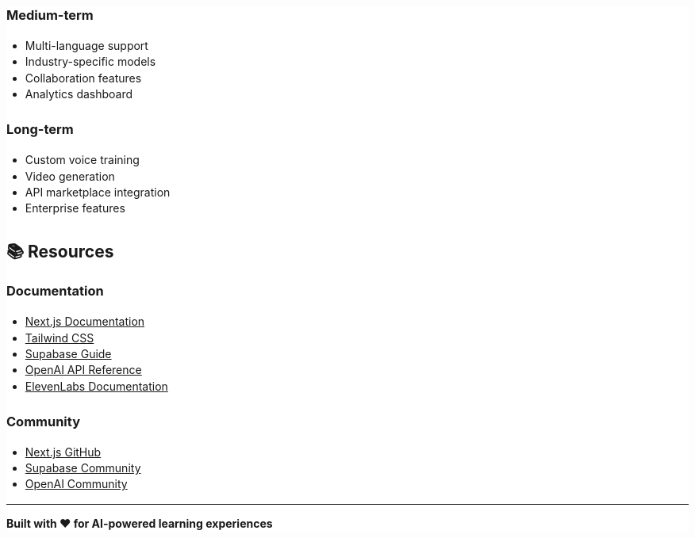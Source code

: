 ### Medium-term
- Multi-language support
- Industry-specific models
- Collaboration features
- Analytics dashboard

### Long-term
- Custom voice training
- Video generation
- API marketplace integration
- Enterprise features

## 📚 Resources

### Documentation
- [Next.js Documentation](https://nextjs.org/docs)
- [Tailwind CSS](https://tailwindcss.com/docs)
- [Supabase Guide](https://supabase.com/docs)
- [OpenAI API Reference](https://platform.openai.com/docs)
- [ElevenLabs Documentation](https://docs.elevenlabs.io/)

### Community
- [Next.js GitHub](https://github.com/vercel/next.js)
- [Supabase Community](https://github.com/supabase/supabase)
- [OpenAI Community](https://community.openai.com/)

---

**Built with ❤️ for AI-powered learning experiences**
